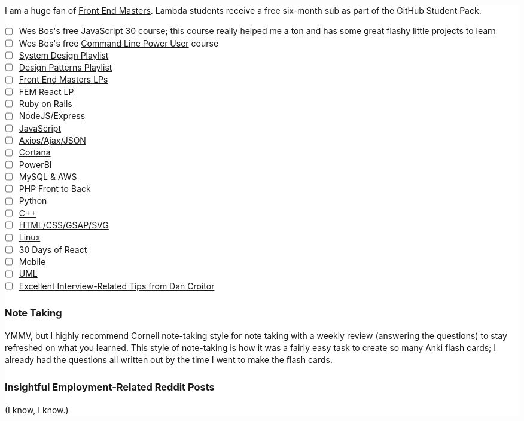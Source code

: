 I am a huge fan of [Front End Masters](https://frontendmasters.com/learn/). Lambda students receive a free six-month sub as part of the GitHub Student Pack.

- [ ] Wes Bos's free [JavaScript 30](https://javascript30.com/) course; this course really helped me a ton and has some great flashy little projects to learn
- [ ] Wes Bos's free [Command Line Power User](https://wesbos.com/command-line-video-tutorials) course
- [ ] [System Design Playlist](https://www.youtube.com/playlist?list=PLlxurZn3gw7o3pZIf7V9FH2BPOJUQLJtv "System Design")
- [ ] [Design Patterns Playlist](https://www.youtube.com/playlist?list=PLrhzvIcii6GNjpARdnO4ueTUAVR9eMBpc "OO Design Patterns")
- [ ] [Front End Masters LPs](https://frontendmasters.com/learn/ "FEM")
- [ ] [FEM React LP](https://frontendmasters.com/learn/react/ "FEM React")
- [ ] [Ruby on Rails](https://www.youtube.com/watch?v=pPy0GQJLZUM&list=PLlxurZn3gw7rFyv1cR6xLplotwUyRItTN&index=6&t=0s "Traversy Ruby on Rails")
- [ ] [NodeJS/Express](https://www.youtube.com/playlist?list=PLillGF-RfqbYRpji8t4SxUkMxfowG4Kqp "NodeJS/Express")
- [ ] [JavaScript](https://www.youtube.com/playlist?list=PLlxurZn3gw7rEbfpNRAH3tnmUc-DA6s-8 "JavaScript")
- [ ] [Axios/Ajax/JSON](https://www.youtube.com/playlist?list=PLlxurZn3gw7rEbfpNRAH3tnmUc-DA6s-8 "Axios/Ajax/JSON")
- [ ] [Cortana](https://www.youtube.com/playlist?list=PLlxurZn3gw7olpcCWKT1_exapigYv50w5 "Cortana")
- [ ] [PowerBI](https://www.youtube.com/playlist?list=PLlxurZn3gw7olpcCWKT1_exapigYv50w5 "PowerBI")
- [ ] [MySQL & AWS](https://www.youtube.com/playlist?list=PLlxurZn3gw7qmz7RTuESQQlJOijfFyGeT "MySQL & AWS")
- [ ] [PHP Front to Back](https://www.youtube.com/playlist?list=PLillGF-Rfqbap2IB6ZS4BBBcYPagAjpjn "PHP Front to Back")
- [ ] [Python](https://www.youtube.com/playlist?list=PLlxurZn3gw7obIkOY7jDvsBPkC7psDt5y "Python")
- [ ] [C++](https://www.youtube.com/playlist?list=PLlxurZn3gw7oreqz4S1Ys4Nkg1-EdwL5v "C++")
- [ ] [HTML/CSS/GSAP/SVG](https://www.youtube.com/playlist?list=PLlxurZn3gw7rNOv6MMSK0tpkfAMANUPLj "HTML/CSS/GSAP/SVG")
- [ ] [Linux](https://www.youtube.com/watch?v=wBp0Rb-ZJak&list=PLlxurZn3gw7pbBOiw_FFZIpgvo07xCNDi "Linux")
- [ ] [30 Days of React](https://www.youtube.com/playlist?list=PLCCRzPrPbnO0Tp5HXKfMihlfhhX7q_tZ5 "30 Days of React")
- [ ] [Mobile](https://www.youtube.com/playlist?list=PLlxurZn3gw7rkriBgH6KvCkEUF8uc1FNJ "mobile")
- [ ] [UML](https://www.youtube.com/playlist?list=PLlxurZn3gw7qJCVtGcAQ_ikonlIkklE-t "UML")
- [ ] [Excellent Interview-Related Tips from Dan Croitor](https://www.youtube.com/c/DanCroitor/videos)

### Note Taking

YMMV, but I highly recommend [Cornell note-taking](http://lawyerist.com/75163/cornell-method-note-taking/?utm_source=lawyerist_sidebar) style for note taking with a weekly review (answering the questions) to stay refreshed on what you learned. This style of note-taking is how it was a fairly easy task to create so many Anki flash cards; I already had the questions all written out by the time I went to make the flash cards.

### Insightful Employment-Related Reddit Posts

(I know, I know.)

